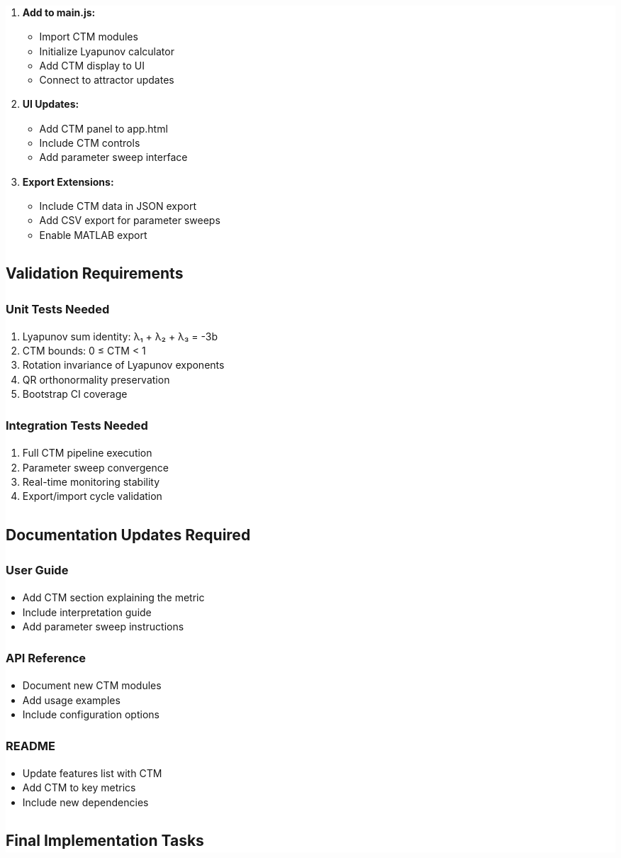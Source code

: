 1. **Add to main.js:**
   - Import CTM modules
   - Initialize Lyapunov calculator
   - Add CTM display to UI
   - Connect to attractor updates

2. **UI Updates:**
   - Add CTM panel to app.html
   - Include CTM controls
   - Add parameter sweep interface

3. **Export Extensions:**
   - Include CTM data in JSON export
   - Add CSV export for parameter sweeps
   - Enable MATLAB export

## Validation Requirements

### Unit Tests Needed
1. Lyapunov sum identity: λ₁ + λ₂ + λ₃ = -3b
2. CTM bounds: 0 ≤ CTM < 1
3. Rotation invariance of Lyapunov exponents
4. QR orthonormality preservation
5. Bootstrap CI coverage

### Integration Tests Needed
1. Full CTM pipeline execution
2. Parameter sweep convergence
3. Real-time monitoring stability
4. Export/import cycle validation

## Documentation Updates Required

### User Guide
- Add CTM section explaining the metric
- Include interpretation guide
- Add parameter sweep instructions

### API Reference
- Document new CTM modules
- Add usage examples
- Include configuration options

### README
- Update features list with CTM
- Add CTM to key metrics
- Include new dependencies

## Final Implementation Tasks
